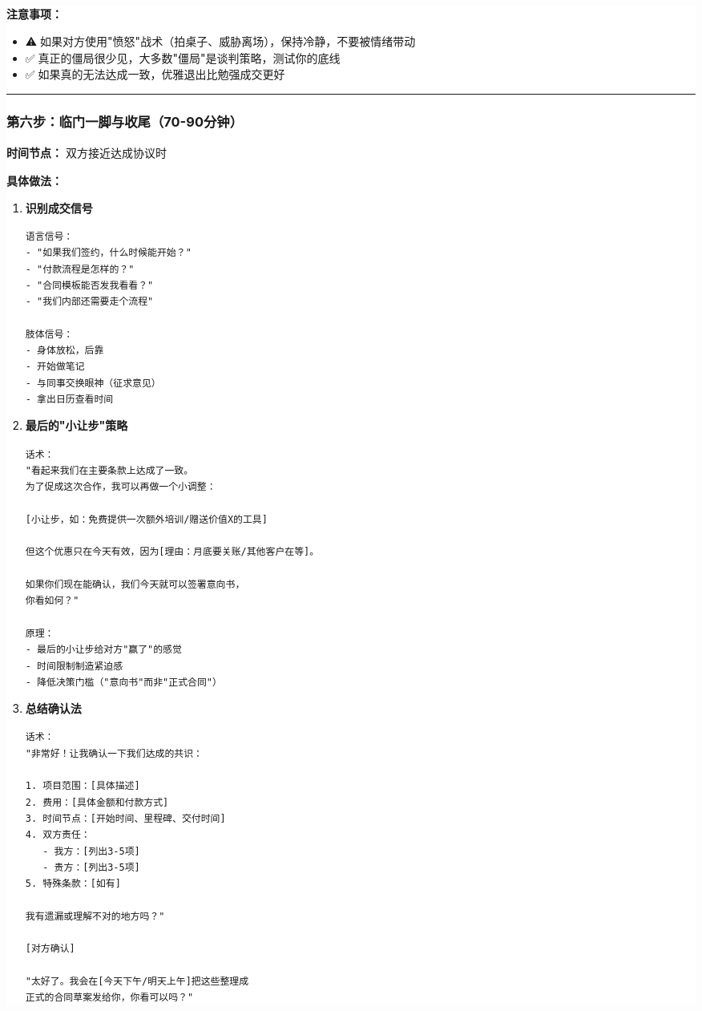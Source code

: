 **注意事项：**
- ⚠️ 如果对方使用"愤怒"战术（拍桌子、威胁离场），保持冷静，不要被情绪带动
- ✅ 真正的僵局很少见，大多数"僵局"是谈判策略，测试你的底线
- ✅ 如果真的无法达成一致，优雅退出比勉强成交更好

---

### 第六步：临门一脚与收尾（70-90分钟）

**时间节点：** 双方接近达成协议时

**具体做法：**

1. **识别成交信号**
   ```
   语言信号：
   - "如果我们签约，什么时候能开始？"
   - "付款流程是怎样的？"
   - "合同模板能否发我看看？"
   - "我们内部还需要走个流程"
   
   肢体信号：
   - 身体放松，后靠
   - 开始做笔记
   - 与同事交换眼神（征求意见）
   - 拿出日历查看时间
   ```

2. **最后的"小让步"策略**
   ```
   话术：
   "看起来我们在主要条款上达成了一致。
   为了促成这次合作，我可以再做一个小调整：
   
   [小让步，如：免费提供一次额外培训/赠送价值X的工具]
   
   但这个优惠只在今天有效，因为[理由：月底要关账/其他客户在等]。
   
   如果你们现在能确认，我们今天就可以签署意向书，
   你看如何？"
   
   原理：
   - 最后的小让步给对方"赢了"的感觉
   - 时间限制制造紧迫感
   - 降低决策门槛（"意向书"而非"正式合同"）
   ```

3. **总结确认法**
   ```
   话术：
   "非常好！让我确认一下我们达成的共识：
   
   1. 项目范围：[具体描述]
   2. 费用：[具体金额和付款方式]
   3. 时间节点：[开始时间、里程碑、交付时间]
   4. 双方责任：
      - 我方：[列出3-5项]
      - 贵方：[列出3-5项]
   5. 特殊条款：[如有]
   
   我有遗漏或理解不对的地方吗？"
   
   [对方确认]
   
   "太好了。我会在[今天下午/明天上午]把这些整理成
   正式的合同草案发给你，你看可以吗？"
   
   ```